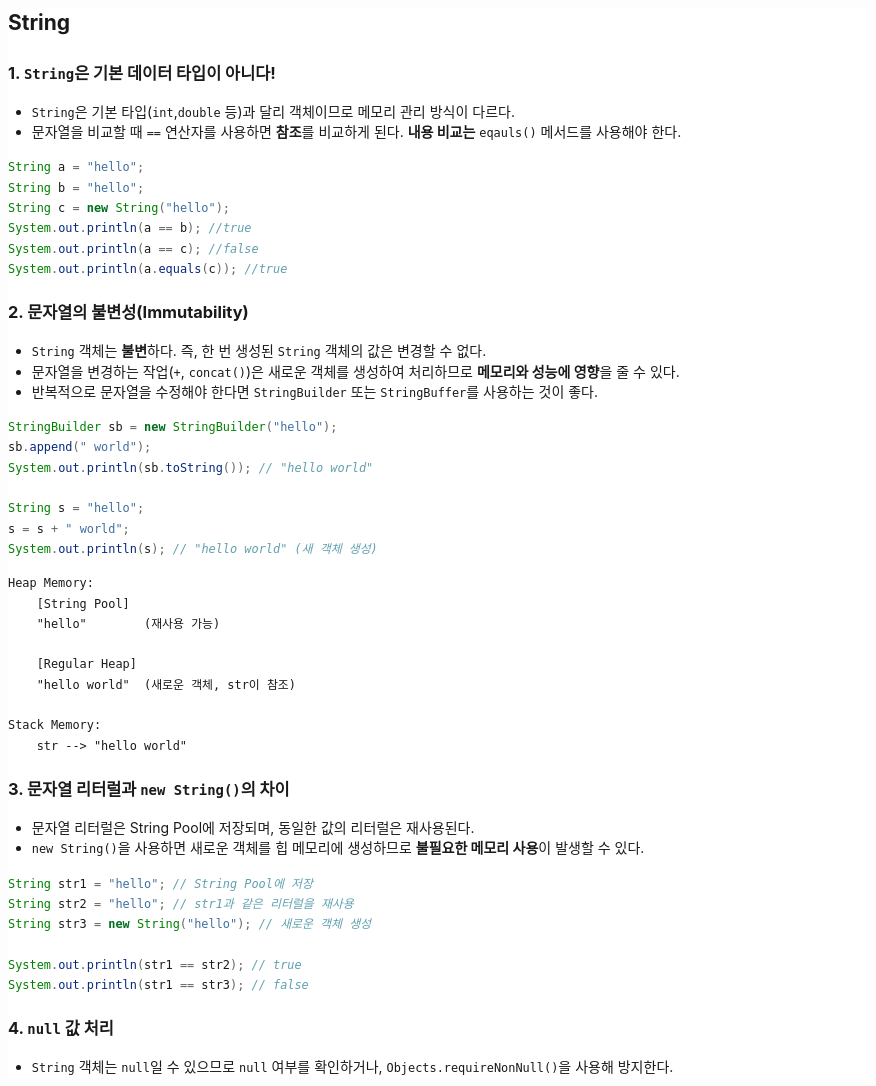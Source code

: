 ## String
### 1. `String`은 기본 데이터 타입이 아니다!
- `String`은 기본 타입(`int`,`double` 등)과 달리 객체이므로 메모리 관리 방식이 다르다.
- 문자열을 비교할 때 `==` 연산자를 사용하면 **참조**를 비교하게 된다. **내용 비교는** `eqauls()` 메서드를 사용해야 한다.
```java
String a = "hello";
String b = "hello";
String c = new String("hello");
System.out.println(a == b); //true
System.out.println(a == c); //false
System.out.println(a.equals(c)); //true
```
### 2. 문자열의 불변성(Immutability)
- `String` 객체는 **불변**하다. 즉, 한 번 생성된 `String` 객체의 값은 변경할 수 없다.
- 문자열을 변경하는 작업(`+`, `concat()`)은 새로운 객체를 생성하여 처리하므로 **메모리와 성능에 영향**을 줄 수 있다.
- 반복적으로 문자열을 수정해야 한다면 `StringBuilder` 또는 `StringBuffer`를 사용하는 것이 좋다.
```java
StringBuilder sb = new StringBuilder("hello");
sb.append(" world");
System.out.println(sb.toString()); // "hello world"

String s = "hello";
s = s + " world";
System.out.println(s); // "hello world" (새 객체 생성)
```
```plaintext
Heap Memory:
    [String Pool]
    "hello"        (재사용 가능)

    [Regular Heap]
    "hello world"  (새로운 객체, str이 참조)

Stack Memory:
    str --> "hello world"
```
### 3. 문자열 리터럴과 `new String()`의 차이
- 문자열 리터럴은 String Pool에 저장되며, 동일한 값의 리터럴은 재사용된다.
- `new String()`을 사용하면 새로운 객체를 힙 메모리에 생성하므로 **불필요한 메모리 사용**이 발생할 수 있다.
```java
String str1 = "hello"; // String Pool에 저장
String str2 = "hello"; // str1과 같은 리터럴을 재사용
String str3 = new String("hello"); // 새로운 객체 생성

System.out.println(str1 == str2); // true
System.out.println(str1 == str3); // false
```
### 4. `null` 값 처리
- `String` 객체는 `null`일 수 있으므로 `null` 여부를 확인하거나, `Objects.requireNonNull()`을 사용해 방지한다.
